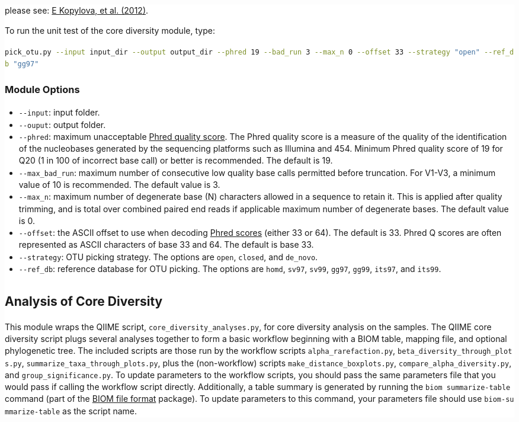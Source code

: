 please see: [E Kopylova, et al. (2012)](bioinformatics.oxfordjournals.org/content/28/24/3211).

To run the unit test of the core diversity module, type:
```bash
pick_otu.py --input input_dir --output output_dir --phred 19 --bad_run 3 --max_n 0 --offset 33 --strategy "open" --ref_db "gg97"
```

### Module Options ###
- ``--input``: input folder.
- ``--ouput``: output folder.
- ``--phred``: maximum unacceptable [Phred quality score](https://www.phrap.com/phred/). The Phred quality score is a measure
of the quality of the identification of the nucleobases generated by the sequencing platforms such as Illumina and 454.
Minimum Phred quality score of 19 for Q20 (1 in 100 of incorrect base call) or better is recommended. The default is 19.
- ``--max_bad_run``: maximum number of consecutive low quality base calls permitted before truncation. For V1-V3, a minimum
value of 10 is recommended. The default value is 3.
- ``--max_n``: maximum number of degenerate base (N) characters allowed in a sequence to retain it. This is applied after
quality trimming, and is total over combined paired end reads if applicable maximum number of degenerate bases. The default
value is 0.
- ``--offset``: the ASCII offset to use when decoding [Phred scores]((https://www.phrap.com/phred/)) (either 33 or 64).
The default is 33. Phred Q scores are often represented as ASCII characters of base 33 and 64. The default is base 33.
- ``--strategy``: OTU picking strategy. The options are ``open``, ``closed``, and ``de_novo``.
- ``--ref_db``: reference database for OTU picking. The options are ``homd``, ``sv97``, ``sv99``, ``gg97``, ``gg99``,
``its97``, and ``its99``.

## Analysis of Core Diversity ##
This module wraps the QIIME script, ``core_diversity_analyses.py``, for core diversity analysis on the samples. The QIIME
core diversity script plugs several analyses together to form a basic workflow beginning with a BIOM table, mapping file,
and optional phylogenetic tree. The included scripts are those run by the workflow scripts ``alpha_rarefaction.py``,
``beta_diversity_through_plots.py``, ``summarize_taxa_through_plots.py``, plus the (non-workflow) scripts
``make_distance_boxplots.py``, ``compare_alpha_diversity.py``, and ``group_significance.py``. To update parameters to the
workflow scripts, you should pass the same parameters file that you would pass if calling the workflow script directly.
Additionally, a table summary is generated by running the ``biom summarize-table`` command (part of the
[BIOM file format](http://biom-format.org/) package). To update parameters to this command, your parameters file should use
``biom-summarize-table`` as the script name.
